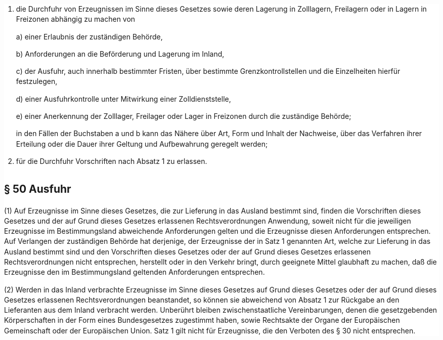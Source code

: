 1.  die Durchfuhr von Erzeugnissen im Sinne dieses Gesetzes sowie deren
    Lagerung in Zolllagern, Freilagern oder in Lagern in Freizonen
    abhängig zu machen von

    a)  einer Erlaubnis der zuständigen Behörde,


    b)  Anforderungen an die Beförderung und Lagerung im Inland,


    c)  der Ausfuhr, auch innerhalb bestimmter Fristen, über bestimmte
        Grenzkontrollstellen und die Einzelheiten hierfür festzulegen,


    d)  einer Ausfuhrkontrolle unter Mitwirkung einer Zolldienststelle,


    e)  einer Anerkennung der Zolllager, Freilager oder Lager in Freizonen
        durch die zuständige Behörde;




    in den Fällen der Buchstaben a und b kann das Nähere über Art, Form
    und Inhalt der Nachweise, über das Verfahren ihrer Erteilung oder die
    Dauer ihrer Geltung und Aufbewahrung geregelt werden;


2.  für die Durchfuhr Vorschriften nach Absatz 1 zu erlassen.





## § 50 Ausfuhr

(1) Auf Erzeugnisse im Sinne dieses Gesetzes, die zur Lieferung in das
Ausland bestimmt sind, finden die Vorschriften dieses Gesetzes und der
auf Grund dieses Gesetzes erlassenen Rechtsverordnungen Anwendung,
soweit nicht für die jeweiligen Erzeugnisse im Bestimmungsland
abweichende Anforderungen gelten und die Erzeugnisse diesen
Anforderungen entsprechen. Auf Verlangen der zuständigen Behörde hat
derjenige, der Erzeugnisse der in Satz 1 genannten Art, welche zur
Lieferung in das Ausland bestimmt sind und den Vorschriften dieses
Gesetzes oder der auf Grund dieses Gesetzes erlassenen
Rechtsverordnungen nicht entsprechen, herstellt oder in den Verkehr
bringt, durch geeignete Mittel glaubhaft zu machen, daß die
Erzeugnisse den im Bestimmungsland geltenden Anforderungen
entsprechen.

(2) Werden in das Inland verbrachte Erzeugnisse im Sinne dieses
Gesetzes auf Grund dieses Gesetzes oder der auf Grund dieses Gesetzes
erlassenen Rechtsverordnungen beanstandet, so können sie abweichend
von Absatz 1 zur Rückgabe an den Lieferanten aus dem Inland verbracht
werden. Unberührt bleiben zwischenstaatliche Vereinbarungen, denen die
gesetzgebenden Körperschaften in der Form eines Bundesgesetzes
zugestimmt haben, sowie Rechtsakte der Organe der Europäischen
Gemeinschaft oder der Europäischen Union. Satz 1 gilt nicht für
Erzeugnisse, die den Verboten des § 30 nicht entsprechen.
